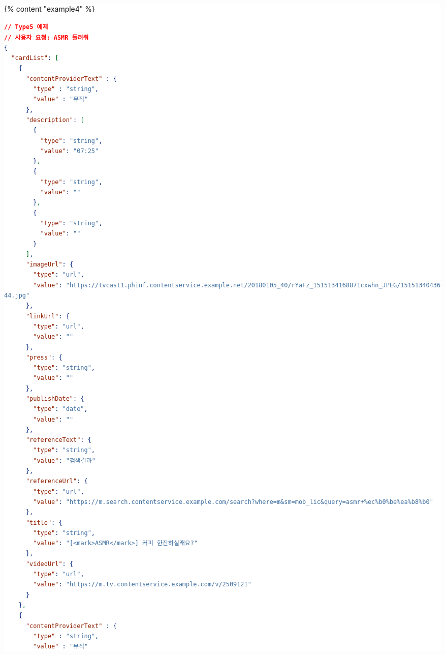 {% content "example4" %}
```json
// Type5 예제
// 사용자 요청: ASMR 들려줘
{
  "cardList": [
    {
      "contentProviderText" : {
        "type" : "string",
        "value" : "뮤직"
      },
      "description": [
        {
          "type": "string",
          "value": "07:25"
        },
        {
          "type": "string",
          "value": ""
        },
        {
          "type": "string",
          "value": ""
        }
      ],
      "imageUrl": {
        "type": "url",
        "value": "https://tvcast1.phinf.contentservice.example.net/20180105_40/rYaFz_1515134168871cxwhn_JPEG/1515134043644.jpg"
      },
      "linkUrl": {
        "type": "url",
        "value": ""
      },
      "press": {
        "type": "string",
        "value": ""
      },
      "publishDate": {
        "type": "date",
        "value": ""
      },
      "referenceText": {
        "type": "string",
        "value": "검색결과"
      },
      "referenceUrl": {
        "type": "url",
        "value": "https://m.search.contentservice.example.com/search?where=m&sm=mob_lic&query=asmr+%ec%b0%be%ea%b8%b0"
      },
      "title": {
        "type": "string",
        "value": "[<mark>ASMR</mark>] 커피 한잔하실래요?"
      },
      "videoUrl": {
        "type": "url",
        "value": "https://m.tv.contentservice.example.com/v/2509121"
      }
    },
    {
      "contentProviderText" : {
        "type" : "string",
        "value" : "뮤직"
```